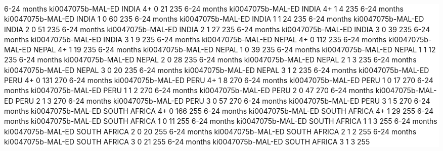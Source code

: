 6-24 months   ki0047075b-MAL-ED          INDIA                          4+                  0       21     235
6-24 months   ki0047075b-MAL-ED          INDIA                          4+                  1        4     235
6-24 months   ki0047075b-MAL-ED          INDIA                          1                   0       60     235
6-24 months   ki0047075b-MAL-ED          INDIA                          1                   1       24     235
6-24 months   ki0047075b-MAL-ED          INDIA                          2                   0       51     235
6-24 months   ki0047075b-MAL-ED          INDIA                          2                   1       27     235
6-24 months   ki0047075b-MAL-ED          INDIA                          3                   0       39     235
6-24 months   ki0047075b-MAL-ED          INDIA                          3                   1        9     235
6-24 months   ki0047075b-MAL-ED          NEPAL                          4+                  0      112     235
6-24 months   ki0047075b-MAL-ED          NEPAL                          4+                  1       19     235
6-24 months   ki0047075b-MAL-ED          NEPAL                          1                   0       39     235
6-24 months   ki0047075b-MAL-ED          NEPAL                          1                   1       12     235
6-24 months   ki0047075b-MAL-ED          NEPAL                          2                   0       28     235
6-24 months   ki0047075b-MAL-ED          NEPAL                          2                   1        3     235
6-24 months   ki0047075b-MAL-ED          NEPAL                          3                   0       20     235
6-24 months   ki0047075b-MAL-ED          NEPAL                          3                   1        2     235
6-24 months   ki0047075b-MAL-ED          PERU                           4+                  0      131     270
6-24 months   ki0047075b-MAL-ED          PERU                           4+                  1        8     270
6-24 months   ki0047075b-MAL-ED          PERU                           1                   0       17     270
6-24 months   ki0047075b-MAL-ED          PERU                           1                   1        2     270
6-24 months   ki0047075b-MAL-ED          PERU                           2                   0       47     270
6-24 months   ki0047075b-MAL-ED          PERU                           2                   1        3     270
6-24 months   ki0047075b-MAL-ED          PERU                           3                   0       57     270
6-24 months   ki0047075b-MAL-ED          PERU                           3                   1        5     270
6-24 months   ki0047075b-MAL-ED          SOUTH AFRICA                   4+                  0      166     255
6-24 months   ki0047075b-MAL-ED          SOUTH AFRICA                   4+                  1       29     255
6-24 months   ki0047075b-MAL-ED          SOUTH AFRICA                   1                   0       11     255
6-24 months   ki0047075b-MAL-ED          SOUTH AFRICA                   1                   1        3     255
6-24 months   ki0047075b-MAL-ED          SOUTH AFRICA                   2                   0       20     255
6-24 months   ki0047075b-MAL-ED          SOUTH AFRICA                   2                   1        2     255
6-24 months   ki0047075b-MAL-ED          SOUTH AFRICA                   3                   0       21     255
6-24 months   ki0047075b-MAL-ED          SOUTH AFRICA                   3                   1        3     255